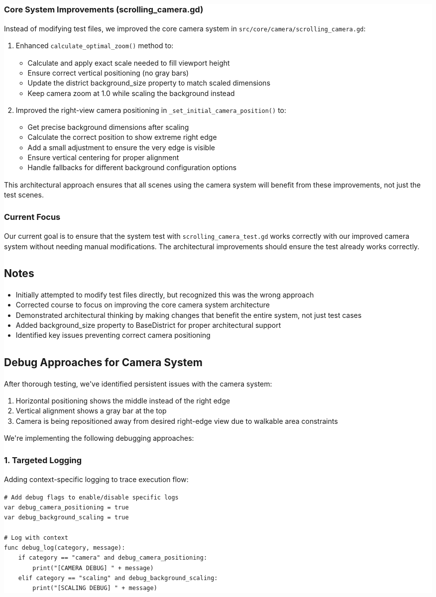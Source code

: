 ### Core System Improvements (scrolling_camera.gd)
Instead of modifying test files, we improved the core camera system in `src/core/camera/scrolling_camera.gd`:

1. Enhanced `calculate_optimal_zoom()` method to:
   - Calculate and apply exact scale needed to fill viewport height
   - Ensure correct vertical positioning (no gray bars)
   - Update the district background_size property to match scaled dimensions
   - Keep camera zoom at 1.0 while scaling the background instead

2. Improved the right-view camera positioning in `_set_initial_camera_position()` to:
   - Get precise background dimensions after scaling
   - Calculate the correct position to show extreme right edge
   - Add a small adjustment to ensure the very edge is visible
   - Ensure vertical centering for proper alignment
   - Handle fallbacks for different background configuration options

This architectural approach ensures that all scenes using the camera system will benefit from these improvements, not just the test scenes.

### Current Focus
Our current goal is to ensure that the system test with `scrolling_camera_test.gd` works correctly with our improved camera system without needing manual modifications. The architectural improvements should ensure the test already works correctly.

## Notes
- Initially attempted to modify test files directly, but recognized this was the wrong approach
- Corrected course to focus on improving the core camera system architecture
- Demonstrated architectural thinking by making changes that benefit the entire system, not just test cases
- Added background_size property to BaseDistrict for proper architectural support
- Identified key issues preventing correct camera positioning

## Debug Approaches for Camera System

After thorough testing, we've identified persistent issues with the camera system:
1. Horizontal positioning shows the middle instead of the right edge
2. Vertical alignment shows a gray bar at the top
3. Camera is being repositioned away from desired right-edge view due to walkable area constraints

We're implementing the following debugging approaches:

### 1. Targeted Logging
Adding context-specific logging to trace execution flow:
```gdscript
# Add debug flags to enable/disable specific logs
var debug_camera_positioning = true
var debug_background_scaling = true

# Log with context
func debug_log(category, message):
    if category == "camera" and debug_camera_positioning:
        print("[CAMERA DEBUG] " + message)
    elif category == "scaling" and debug_background_scaling:
        print("[SCALING DEBUG] " + message)
```
